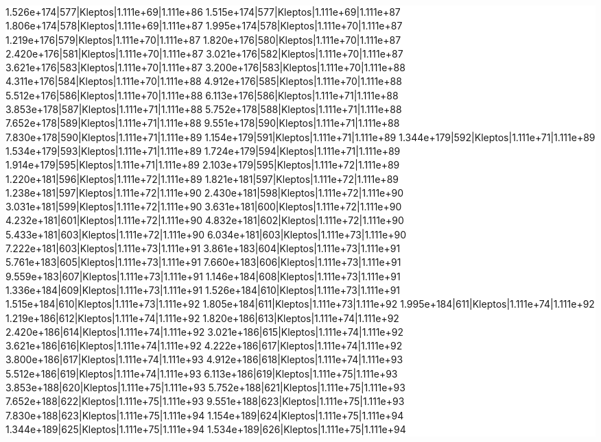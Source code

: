 1.526e+174|577|Kleptos|1.111e+69|1.111e+86
1.515e+174|577|Kleptos|1.111e+69|1.111e+87
1.806e+174|578|Kleptos|1.111e+69|1.111e+87
1.995e+174|578|Kleptos|1.111e+70|1.111e+87
1.219e+176|579|Kleptos|1.111e+70|1.111e+87
1.820e+176|580|Kleptos|1.111e+70|1.111e+87
2.420e+176|581|Kleptos|1.111e+70|1.111e+87
3.021e+176|582|Kleptos|1.111e+70|1.111e+87
3.621e+176|583|Kleptos|1.111e+70|1.111e+87
3.200e+176|583|Kleptos|1.111e+70|1.111e+88
4.311e+176|584|Kleptos|1.111e+70|1.111e+88
4.912e+176|585|Kleptos|1.111e+70|1.111e+88
5.512e+176|586|Kleptos|1.111e+70|1.111e+88
6.113e+176|586|Kleptos|1.111e+71|1.111e+88
3.853e+178|587|Kleptos|1.111e+71|1.111e+88
5.752e+178|588|Kleptos|1.111e+71|1.111e+88
7.652e+178|589|Kleptos|1.111e+71|1.111e+88
9.551e+178|590|Kleptos|1.111e+71|1.111e+88
7.830e+178|590|Kleptos|1.111e+71|1.111e+89
1.154e+179|591|Kleptos|1.111e+71|1.111e+89
1.344e+179|592|Kleptos|1.111e+71|1.111e+89
1.534e+179|593|Kleptos|1.111e+71|1.111e+89
1.724e+179|594|Kleptos|1.111e+71|1.111e+89
1.914e+179|595|Kleptos|1.111e+71|1.111e+89
2.103e+179|595|Kleptos|1.111e+72|1.111e+89
1.220e+181|596|Kleptos|1.111e+72|1.111e+89
1.821e+181|597|Kleptos|1.111e+72|1.111e+89
1.238e+181|597|Kleptos|1.111e+72|1.111e+90
2.430e+181|598|Kleptos|1.111e+72|1.111e+90
3.031e+181|599|Kleptos|1.111e+72|1.111e+90
3.631e+181|600|Kleptos|1.111e+72|1.111e+90
4.232e+181|601|Kleptos|1.111e+72|1.111e+90
4.832e+181|602|Kleptos|1.111e+72|1.111e+90
5.433e+181|603|Kleptos|1.111e+72|1.111e+90
6.034e+181|603|Kleptos|1.111e+73|1.111e+90
7.222e+181|603|Kleptos|1.111e+73|1.111e+91
3.861e+183|604|Kleptos|1.111e+73|1.111e+91
5.761e+183|605|Kleptos|1.111e+73|1.111e+91
7.660e+183|606|Kleptos|1.111e+73|1.111e+91
9.559e+183|607|Kleptos|1.111e+73|1.111e+91
1.146e+184|608|Kleptos|1.111e+73|1.111e+91
1.336e+184|609|Kleptos|1.111e+73|1.111e+91
1.526e+184|610|Kleptos|1.111e+73|1.111e+91
1.515e+184|610|Kleptos|1.111e+73|1.111e+92
1.805e+184|611|Kleptos|1.111e+73|1.111e+92
1.995e+184|611|Kleptos|1.111e+74|1.111e+92
1.219e+186|612|Kleptos|1.111e+74|1.111e+92
1.820e+186|613|Kleptos|1.111e+74|1.111e+92
2.420e+186|614|Kleptos|1.111e+74|1.111e+92
3.021e+186|615|Kleptos|1.111e+74|1.111e+92
3.621e+186|616|Kleptos|1.111e+74|1.111e+92
4.222e+186|617|Kleptos|1.111e+74|1.111e+92
3.800e+186|617|Kleptos|1.111e+74|1.111e+93
4.912e+186|618|Kleptos|1.111e+74|1.111e+93
5.512e+186|619|Kleptos|1.111e+74|1.111e+93
6.113e+186|619|Kleptos|1.111e+75|1.111e+93
3.853e+188|620|Kleptos|1.111e+75|1.111e+93
5.752e+188|621|Kleptos|1.111e+75|1.111e+93
7.652e+188|622|Kleptos|1.111e+75|1.111e+93
9.551e+188|623|Kleptos|1.111e+75|1.111e+93
7.830e+188|623|Kleptos|1.111e+75|1.111e+94
1.154e+189|624|Kleptos|1.111e+75|1.111e+94
1.344e+189|625|Kleptos|1.111e+75|1.111e+94
1.534e+189|626|Kleptos|1.111e+75|1.111e+94